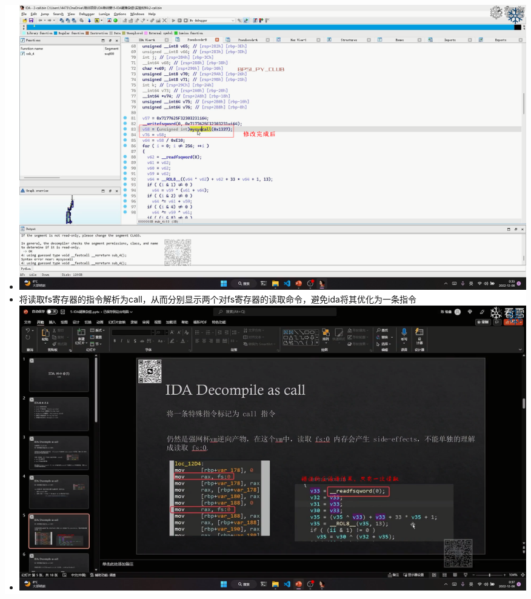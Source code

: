 - ![](pic/2023-01-23-10-41-01.png)
- 将读取fs寄存器的指令解析为call，从而分别显示两个对fs寄存器的读取命令，避免ida将其优化为一条指令
- ![](pic/2023-01-23-10-43-09.png)